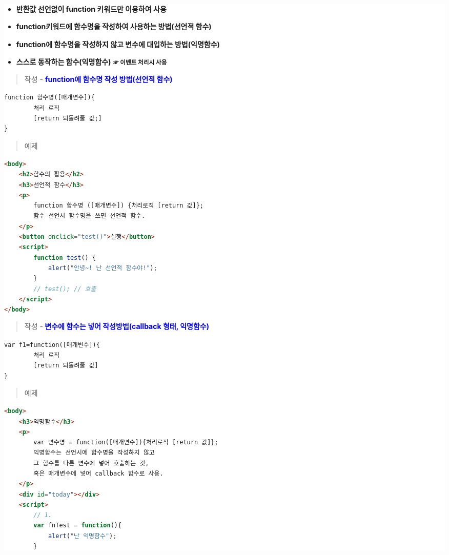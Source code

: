 
- **반환값 선언없이 function 키워드만 이용하여 사용**

- **function키워드에 함수명을 작성하여 사용하는 방법(선언적 함수)**

- **function에 함수명을 작성하지 않고 변수에 대입하는 방법(익명함수)**

- **스스로 동작하는 함수(익명함수) <small>☞ 이벤트 처리시 사용</small>**



> 작성 - <span style="color:blue"><strong> function에 함수명 작성 방법(선언적 함수)</strong></span>

```html
function 함수명([매개변수]){
		처리 로직
		[return 되돌려줄 값;]
}
```



> 예제

```html
<body>
    <h2>함수의 활용</h2>
    <h3>선언적 함수</h3>
    <p>
        function 함수명 ([매개변수]) {처리로직 [return 값]};
        함수 선언시 함수명을 쓰면 선언적 함수.
    </p>
    <button onclick="test()">실행</button>
    <script>
        function test() {
            alert("안녕~! 난 선언적 함수야!");
        }
        // test(); // 호출 
    </script>
</body>
```







> 작성 -<span style="color:blue"><strong> 변수에 함수는 넣어 작성방법(callback 형태, 익명함수)</strong></span>

```html
var f1=function([매개변수]){
		처리 로직		
		[return 되돌려줄 값]
}
```



> 예제

```html
<body>
    <h3>익명함수</h3>
    <p>
        var 변수명 = function([매개변수]){처리로직 [return 값]};
        익명함수는 선언시에 함수명을 작성하지 않고 
        그 함수를 다른 변수에 넣어 호출하는 것,
        혹은 매개변수에 넣어 callback 함수로 사용.
    </p>
    <div id="today"></div>
    <script>
        // 1.
        var fnTest = function(){
            alert("난 익명함수");
        }
```